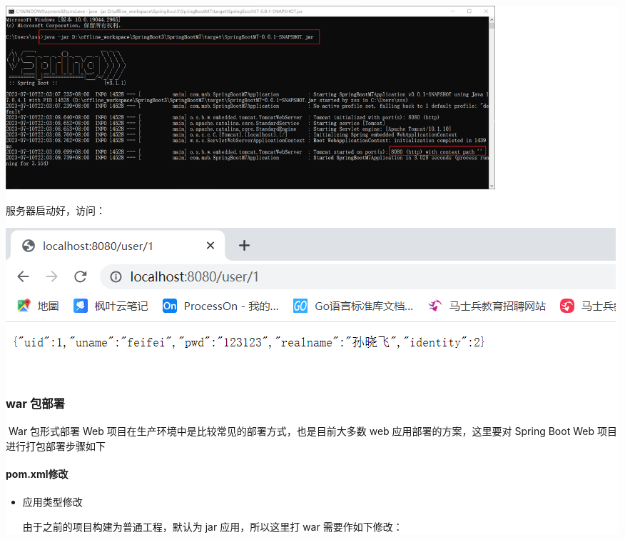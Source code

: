 <img src="02-SpringBoot.assets/SpringBoot14.png" style="zoom:67%;" />

服务器启动好，访问：

![](02-SpringBoot.assets/SpringBoot15.png)



### war 包部署

​	War 包形式部署 Web 项目在生产环境中是比较常见的部署方式，也是目前大多数 web 应用部署的方案，这里要对 Spring Boot Web 项目进行打包部署步骤如下

#### pom.xml修改

- 应用类型修改

  由于之前的项目构建为普通工程，默认为 jar 应用，所以这里打 war 需要作如下修改：
  